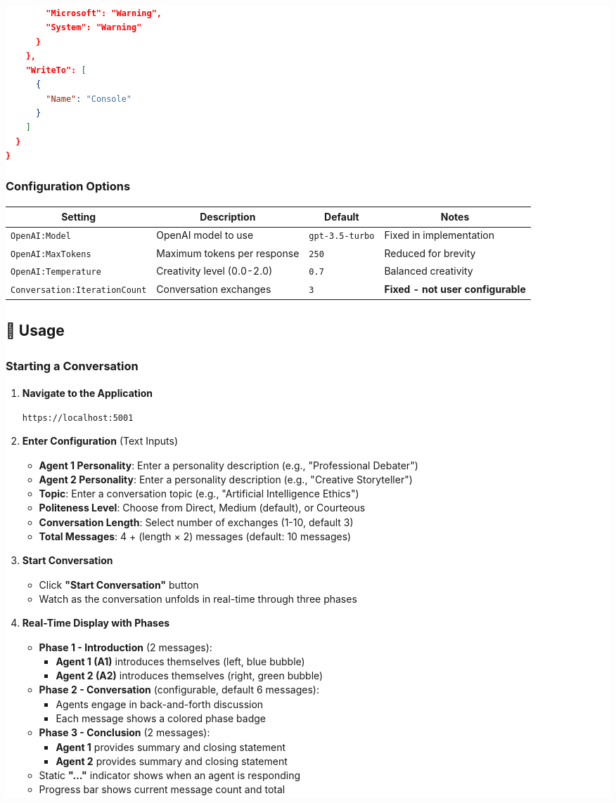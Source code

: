 ```json
        "Microsoft": "Warning",
        "System": "Warning"
      }
    },
    "WriteTo": [
      {
        "Name": "Console"
      }
    ]
  }
}
```

### Configuration Options

| Setting | Description | Default | Notes |
|---------|-------------|---------|-------|
| `OpenAI:Model` | OpenAI model to use | `gpt-3.5-turbo` | Fixed in implementation |
| `OpenAI:MaxTokens` | Maximum tokens per response | `250` | Reduced for brevity |
| `OpenAI:Temperature` | Creativity level (0.0-2.0) | `0.7` | Balanced creativity |
| `Conversation:IterationCount` | Conversation exchanges | `3` | **Fixed - not user configurable** |

## 📖 Usage

### Starting a Conversation

1. **Navigate to the Application**
   ```
   https://localhost:5001
   ```

2. **Enter Configuration** (Text Inputs)
   - **Agent 1 Personality**: Enter a personality description (e.g., "Professional Debater")
   - **Agent 2 Personality**: Enter a personality description (e.g., "Creative Storyteller")
   - **Topic**: Enter a conversation topic (e.g., "Artificial Intelligence Ethics")
   - **Politeness Level**: Choose from Direct, Medium (default), or Courteous
   - **Conversation Length**: Select number of exchanges (1-10, default 3)
   - **Total Messages**: 4 + (length × 2) messages (default: 10 messages)

3. **Start Conversation**
   - Click **"Start Conversation"** button
   - Watch as the conversation unfolds in real-time through three phases

4. **Real-Time Display with Phases**
   - **Phase 1 - Introduction** (2 messages):
     - **Agent 1 (A1)** introduces themselves (left, blue bubble)
     - **Agent 2 (A2)** introduces themselves (right, green bubble)
   - **Phase 2 - Conversation** (configurable, default 6 messages):
     - Agents engage in back-and-forth discussion
     - Each message shows a colored phase badge
   - **Phase 3 - Conclusion** (2 messages):
     - **Agent 1** provides summary and closing statement
     - **Agent 2** provides summary and closing statement
   - Static **"..."** indicator shows when an agent is responding
   - Progress bar shows current message count and total
